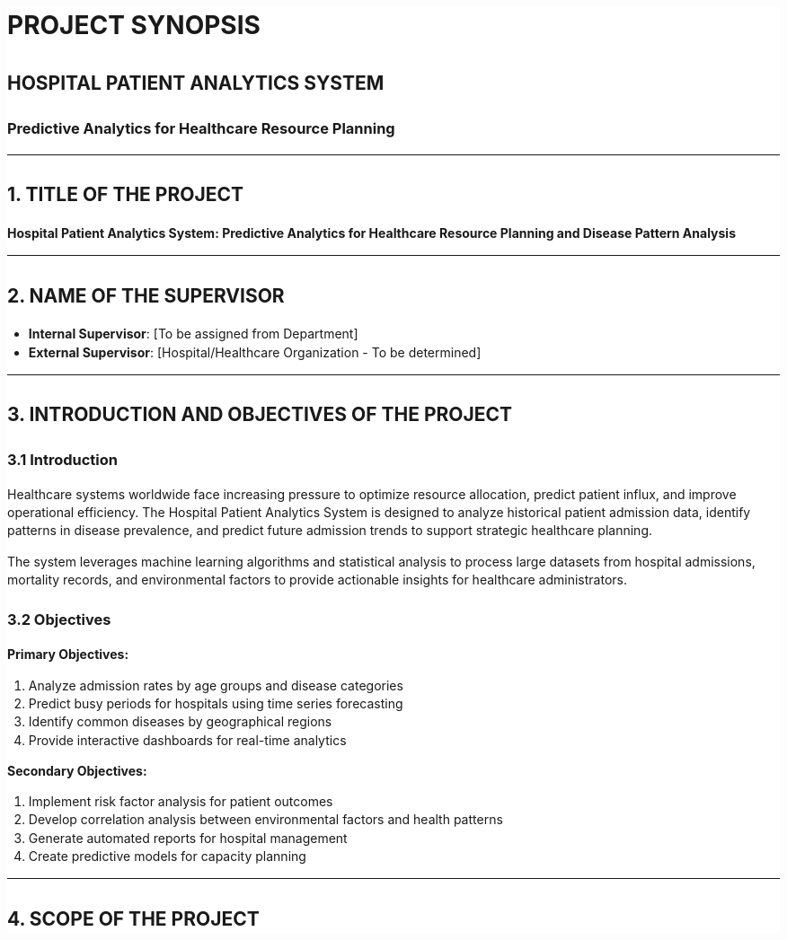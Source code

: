 # PROJECT SYNOPSIS

## HOSPITAL PATIENT ANALYTICS SYSTEM
### Predictive Analytics for Healthcare Resource Planning

---

## 1. TITLE OF THE PROJECT
**Hospital Patient Analytics System: Predictive Analytics for Healthcare Resource Planning and Disease Pattern Analysis**

---

## 2. NAME OF THE SUPERVISOR
- **Internal Supervisor**: [To be assigned from Department]
- **External Supervisor**: [Hospital/Healthcare Organization - To be determined]

---

## 3. INTRODUCTION AND OBJECTIVES OF THE PROJECT

### 3.1 Introduction
Healthcare systems worldwide face increasing pressure to optimize resource allocation, predict patient influx, and improve operational efficiency. The Hospital Patient Analytics System is designed to analyze historical patient admission data, identify patterns in disease prevalence, and predict future admission trends to support strategic healthcare planning.

The system leverages machine learning algorithms and statistical analysis to process large datasets from hospital admissions, mortality records, and environmental factors to provide actionable insights for healthcare administrators.

### 3.2 Objectives
**Primary Objectives:**
1. Analyze admission rates by age groups and disease categories
2. Predict busy periods for hospitals using time series forecasting
3. Identify common diseases by geographical regions
4. Provide interactive dashboards for real-time analytics

**Secondary Objectives:**
1. Implement risk factor analysis for patient outcomes
2. Develop correlation analysis between environmental factors and health patterns
3. Generate automated reports for hospital management
4. Create predictive models for capacity planning

---

## 4. SCOPE OF THE PROJECT
